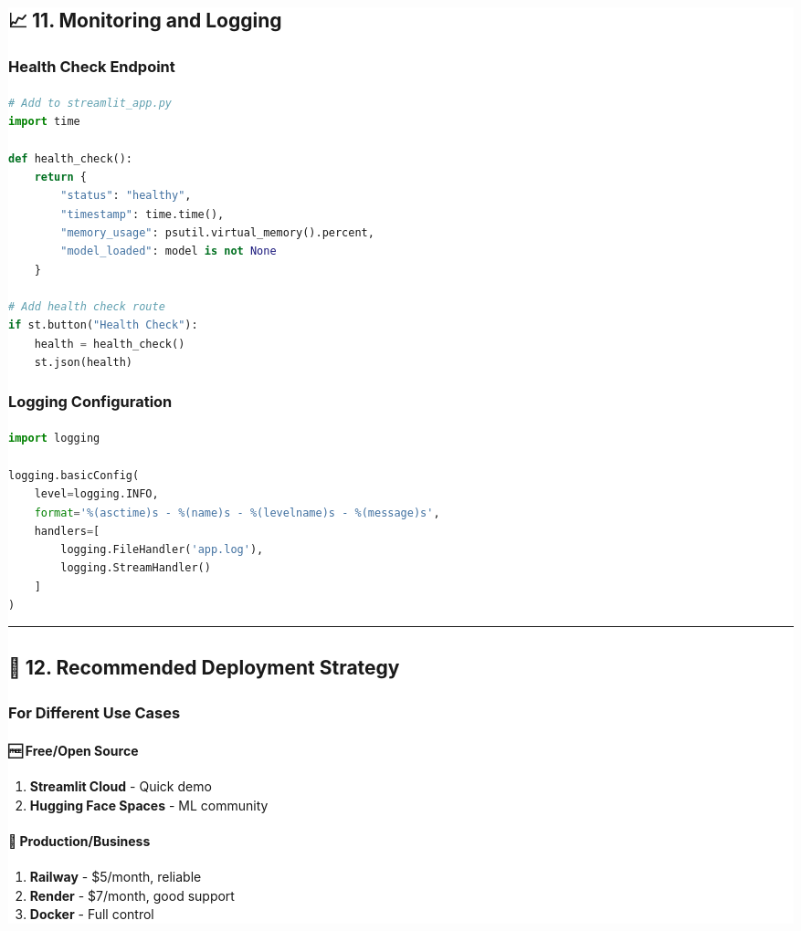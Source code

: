 
## 📈 **11. Monitoring and Logging**

### **Health Check Endpoint**
```python
# Add to streamlit_app.py
import time

def health_check():
    return {
        "status": "healthy",
        "timestamp": time.time(),
        "memory_usage": psutil.virtual_memory().percent,
        "model_loaded": model is not None
    }

# Add health check route
if st.button("Health Check"):
    health = health_check()
    st.json(health)
```

### **Logging Configuration**
```python
import logging

logging.basicConfig(
    level=logging.INFO,
    format='%(asctime)s - %(name)s - %(levelname)s - %(message)s',
    handlers=[
        logging.FileHandler('app.log'),
        logging.StreamHandler()
    ]
)
```

---

## 🎯 **12. Recommended Deployment Strategy**

### **For Different Use Cases**

#### **🆓 Free/Open Source**
1. **Streamlit Cloud** - Quick demo
2. **Hugging Face Spaces** - ML community

#### **💼 Production/Business**
1. **Railway** - $5/month, reliable
2. **Render** - $7/month, good support
3. **Docker** - Full control
